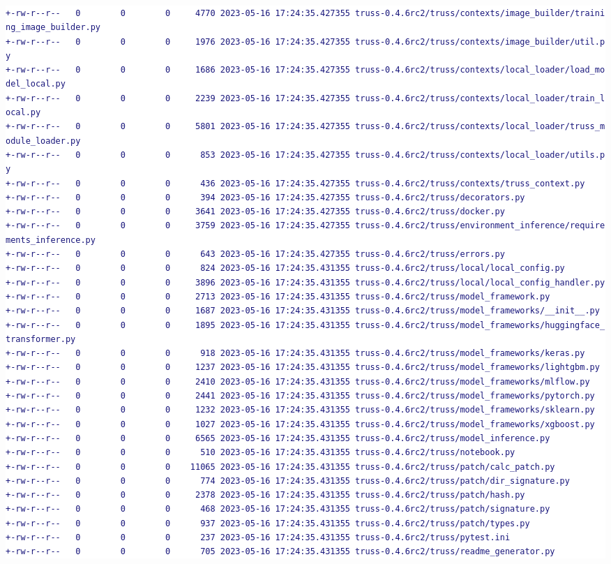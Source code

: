 ```diff
+-rw-r--r--   0        0        0     4770 2023-05-16 17:24:35.427355 truss-0.4.6rc2/truss/contexts/image_builder/training_image_builder.py
+-rw-r--r--   0        0        0     1976 2023-05-16 17:24:35.427355 truss-0.4.6rc2/truss/contexts/image_builder/util.py
+-rw-r--r--   0        0        0     1686 2023-05-16 17:24:35.427355 truss-0.4.6rc2/truss/contexts/local_loader/load_model_local.py
+-rw-r--r--   0        0        0     2239 2023-05-16 17:24:35.427355 truss-0.4.6rc2/truss/contexts/local_loader/train_local.py
+-rw-r--r--   0        0        0     5801 2023-05-16 17:24:35.427355 truss-0.4.6rc2/truss/contexts/local_loader/truss_module_loader.py
+-rw-r--r--   0        0        0      853 2023-05-16 17:24:35.427355 truss-0.4.6rc2/truss/contexts/local_loader/utils.py
+-rw-r--r--   0        0        0      436 2023-05-16 17:24:35.427355 truss-0.4.6rc2/truss/contexts/truss_context.py
+-rw-r--r--   0        0        0      394 2023-05-16 17:24:35.427355 truss-0.4.6rc2/truss/decorators.py
+-rw-r--r--   0        0        0     3641 2023-05-16 17:24:35.427355 truss-0.4.6rc2/truss/docker.py
+-rw-r--r--   0        0        0     3759 2023-05-16 17:24:35.427355 truss-0.4.6rc2/truss/environment_inference/requirements_inference.py
+-rw-r--r--   0        0        0      643 2023-05-16 17:24:35.427355 truss-0.4.6rc2/truss/errors.py
+-rw-r--r--   0        0        0      824 2023-05-16 17:24:35.431355 truss-0.4.6rc2/truss/local/local_config.py
+-rw-r--r--   0        0        0     3896 2023-05-16 17:24:35.431355 truss-0.4.6rc2/truss/local/local_config_handler.py
+-rw-r--r--   0        0        0     2713 2023-05-16 17:24:35.431355 truss-0.4.6rc2/truss/model_framework.py
+-rw-r--r--   0        0        0     1687 2023-05-16 17:24:35.431355 truss-0.4.6rc2/truss/model_frameworks/__init__.py
+-rw-r--r--   0        0        0     1895 2023-05-16 17:24:35.431355 truss-0.4.6rc2/truss/model_frameworks/huggingface_transformer.py
+-rw-r--r--   0        0        0      918 2023-05-16 17:24:35.431355 truss-0.4.6rc2/truss/model_frameworks/keras.py
+-rw-r--r--   0        0        0     1237 2023-05-16 17:24:35.431355 truss-0.4.6rc2/truss/model_frameworks/lightgbm.py
+-rw-r--r--   0        0        0     2410 2023-05-16 17:24:35.431355 truss-0.4.6rc2/truss/model_frameworks/mlflow.py
+-rw-r--r--   0        0        0     2441 2023-05-16 17:24:35.431355 truss-0.4.6rc2/truss/model_frameworks/pytorch.py
+-rw-r--r--   0        0        0     1232 2023-05-16 17:24:35.431355 truss-0.4.6rc2/truss/model_frameworks/sklearn.py
+-rw-r--r--   0        0        0     1027 2023-05-16 17:24:35.431355 truss-0.4.6rc2/truss/model_frameworks/xgboost.py
+-rw-r--r--   0        0        0     6565 2023-05-16 17:24:35.431355 truss-0.4.6rc2/truss/model_inference.py
+-rw-r--r--   0        0        0      510 2023-05-16 17:24:35.431355 truss-0.4.6rc2/truss/notebook.py
+-rw-r--r--   0        0        0    11065 2023-05-16 17:24:35.431355 truss-0.4.6rc2/truss/patch/calc_patch.py
+-rw-r--r--   0        0        0      774 2023-05-16 17:24:35.431355 truss-0.4.6rc2/truss/patch/dir_signature.py
+-rw-r--r--   0        0        0     2378 2023-05-16 17:24:35.431355 truss-0.4.6rc2/truss/patch/hash.py
+-rw-r--r--   0        0        0      468 2023-05-16 17:24:35.431355 truss-0.4.6rc2/truss/patch/signature.py
+-rw-r--r--   0        0        0      937 2023-05-16 17:24:35.431355 truss-0.4.6rc2/truss/patch/types.py
+-rw-r--r--   0        0        0      237 2023-05-16 17:24:35.431355 truss-0.4.6rc2/truss/pytest.ini
+-rw-r--r--   0        0        0      705 2023-05-16 17:24:35.431355 truss-0.4.6rc2/truss/readme_generator.py
```